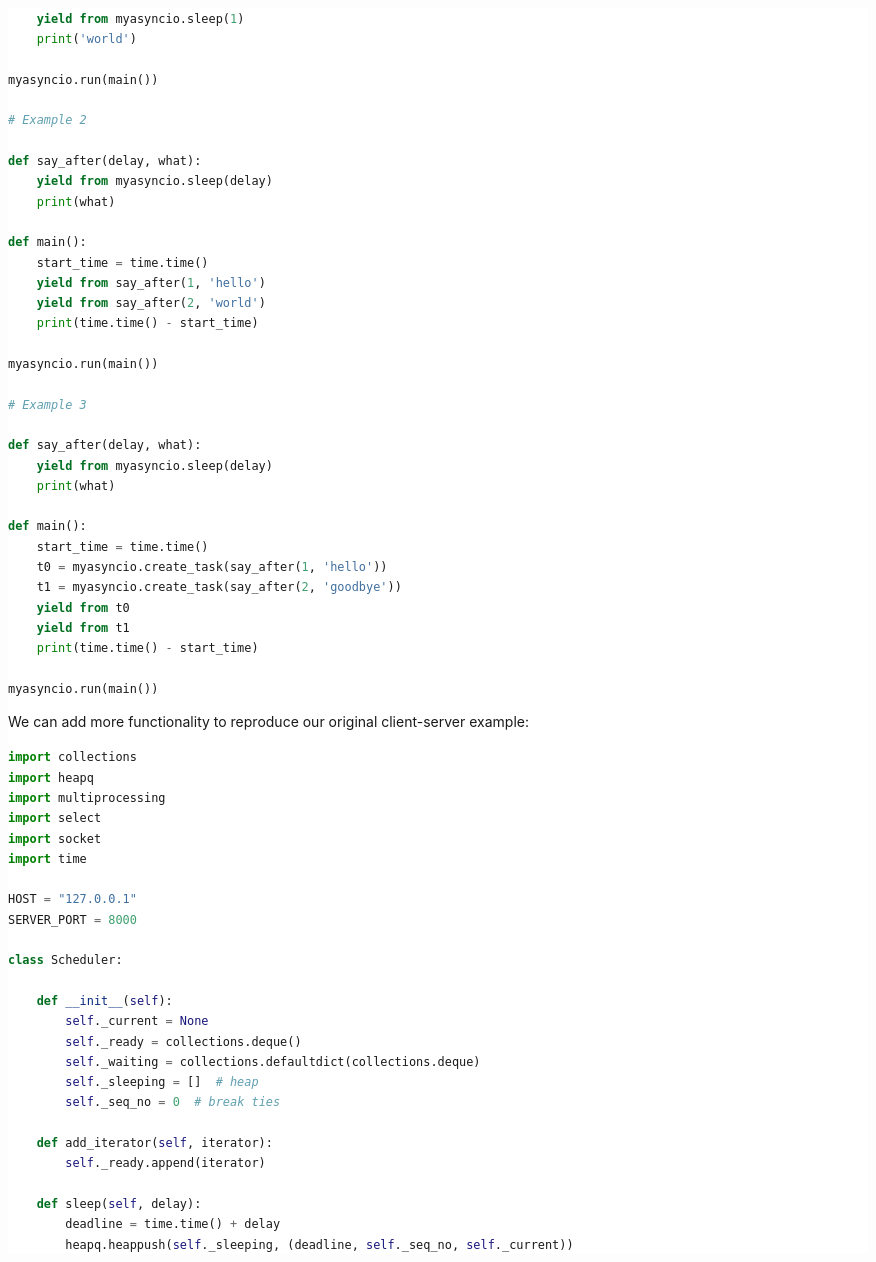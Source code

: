 ```python
    yield from myasyncio.sleep(1)
    print('world')

myasyncio.run(main())

# Example 2

def say_after(delay, what):
    yield from myasyncio.sleep(delay)
    print(what)

def main():
    start_time = time.time()
    yield from say_after(1, 'hello')
    yield from say_after(2, 'world')
    print(time.time() - start_time)

myasyncio.run(main())

# Example 3

def say_after(delay, what):
	yield from myasyncio.sleep(delay) 
	print(what)

def main():
	start_time = time.time()
	t0 = myasyncio.create_task(say_after(1, 'hello'))
	t1 = myasyncio.create_task(say_after(2, 'goodbye'))
	yield from t0
	yield from t1
	print(time.time() - start_time)

myasyncio.run(main())
```

We can add more functionality to reproduce our original client-server example:

```python
import collections
import heapq
import multiprocessing
import select
import socket
import time

HOST = "127.0.0.1"
SERVER_PORT = 8000

class Scheduler:

	def __init__(self):
		self._current = None
		self._ready = collections.deque()
		self._waiting = collections.defaultdict(collections.deque)
		self._sleeping = []  # heap
		self._seq_no = 0  # break ties

	def add_iterator(self, iterator):
		self._ready.append(iterator)

	def sleep(self, delay):
		deadline = time.time() + delay
		heapq.heappush(self._sleeping, (deadline, self._seq_no, self._current))
```